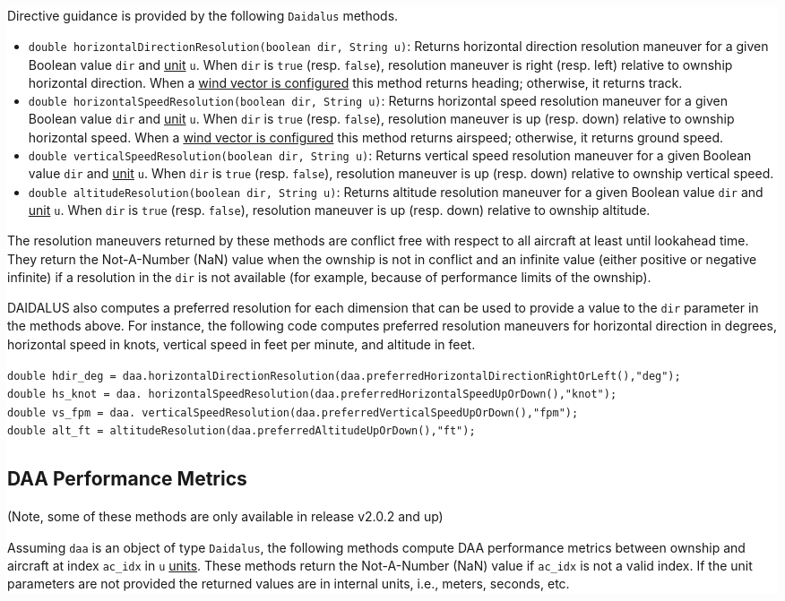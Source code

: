 Directive guidance is provided by the following `Daidalus` methods.
* `double horizontalDirectionResolution(boolean dir, String u)`:
  Returns horizontal direction resolution maneuver for a given
  Boolean value `dir` and [unit](#units) `u`. When `dir` is `true`
  (resp. `false`),
 resolution maneuver is right (resp. left) relative to ownship
 horizontal direction. When a
  [wind vector is configured](#providing-wind-information) this method
  returns heading; otherwise, it returns track.
 * `double horizontalSpeedResolution(boolean dir, String u)`:
  Returns horizontal speed resolution maneuver for a given
  Boolean value  `dir` and [unit](#units) `u`. When `dir` is `true`
  (resp. `false`),
 resolution maneuver is up (resp. down) relative to ownship horizontal
  speed. When a
  [wind vector is configured](#providing-wind-information) this method
  returns airspeed; otherwise, it returns ground speed.
* `double verticalSpeedResolution(boolean dir, String u)`:
  Returns vertical speed resolution maneuver for a given
  Boolean value  `dir` and [unit](#units) `u`. When `dir` is `true`
  (resp. `false`),
 resolution maneuver is up (resp. down) relative to ownship vertical speed.
* `double altitudeResolution(boolean dir, String u)`:
  Returns altitude resolution maneuver for a given
  Boolean value  `dir` and [unit](#units) `u`. When `dir` is `true`
  (resp. `false`),
 resolution maneuver is up (resp. down) relative to ownship altitude.

The resolution maneuvers returned by these methods are conflict free
with respect to all aircraft at least until lookahead time. They
return the Not-A-Number (NaN) value
when the ownship is not in conflict and an infinite value (either
positive or negative infinite) if a resolution in the `dir` is not
available (for example, because of performance limits of the ownship).

DAIDALUS also computes a preferred resolution for each dimension that
can be used to provide a value to the `dir` parameter in the
methods above. For instance, the following code computes preferred
resolution maneuvers for horizontal direction in degrees, horizontal
speed in knots, vertical speed in feet per minute, and altitude in feet. 

```
double hdir_deg = daa.horizontalDirectionResolution(daa.preferredHorizontalDirectionRightOrLeft(),"deg"); 
double hs_knot = daa. horizontalSpeedResolution(daa.preferredHorizontalSpeedUpOrDown(),"knot"); 
double vs_fpm = daa. verticalSpeedResolution(daa.preferredVerticalSpeedUpOrDown(),"fpm");
double alt_ft = altitudeResolution(daa.preferredAltitudeUpOrDown(),"ft");
```

## DAA Performance Metrics
(Note, some of these methods are only available in release v2.0.2 and up)

Assuming `daa` is an object of type `Daidalus`,  the following methods
compute DAA performance metrics between ownship and aircraft
at index `ac_idx` in `u` [units](#units). These methods return the
Not-A-Number (NaN) value if `ac_idx` is not a valid index. If the
unit parameters are  not provided the returned values are in internal
units, i.e., meters, seconds, etc.
